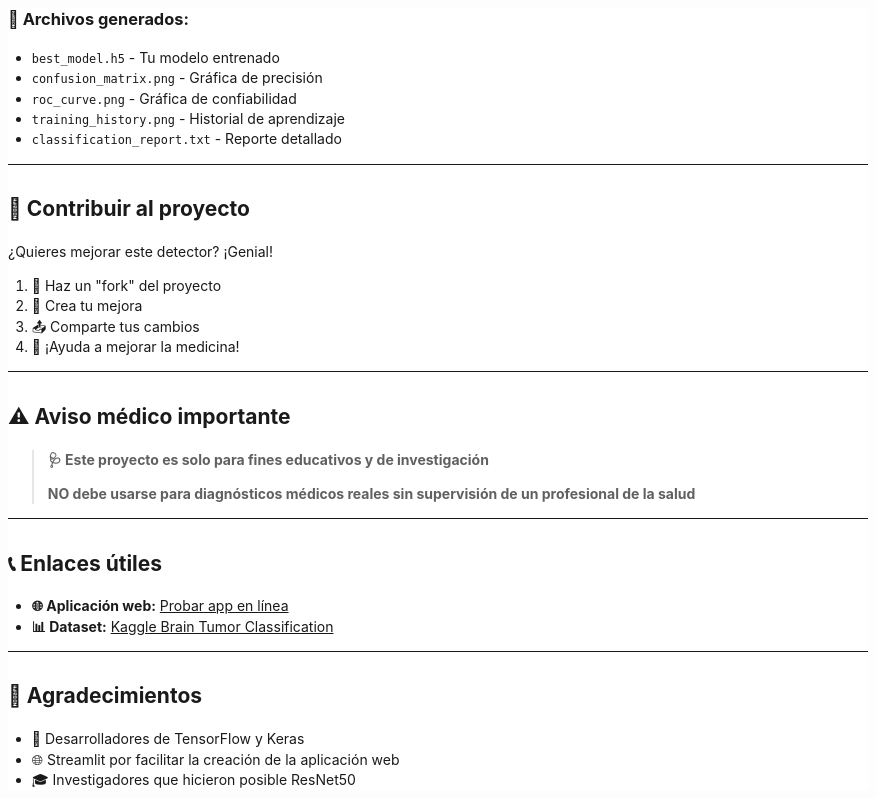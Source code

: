 ### 💾 **Archivos generados:**
- `best_model.h5` - Tu modelo entrenado
- `confusion_matrix.png` - Gráfica de precisión
- `roc_curve.png` - Gráfica de confiabilidad
- `training_history.png` - Historial de aprendizaje
- `classification_report.txt` - Reporte detallado

---

## 🤝 Contribuir al proyecto

¿Quieres mejorar este detector? ¡Genial!

1. 🍴 Haz un "fork" del proyecto
2. 🌟 Crea tu mejora
3. 📤 Comparte tus cambios
4. 🎉 ¡Ayuda a mejorar la medicina!

---

## ⚠️ Aviso médico importante

> **🩺 Este proyecto es solo para fines educativos y de investigación**
> 
> **NO debe usarse para diagnósticos médicos reales sin supervisión de un profesional de la salud**

---

## 📞 Enlaces útiles

- **🌐 Aplicación web:** [Probar app en línea](TU_ENLACE_STREAMLIT_AQUI)
- **📊 Dataset:** [Kaggle Brain Tumor Classification](https://www.kaggle.com/code/nirmalgaud/brain-tumor-classification-with-fibonaccinet/input)

---

## 🙏 Agradecimientos

- 🤖 Desarrolladores de TensorFlow y Keras
- 🌐 Streamlit por facilitar la creación de la aplicación web
- 🎓 Investigadores que hicieron posible ResNet50
